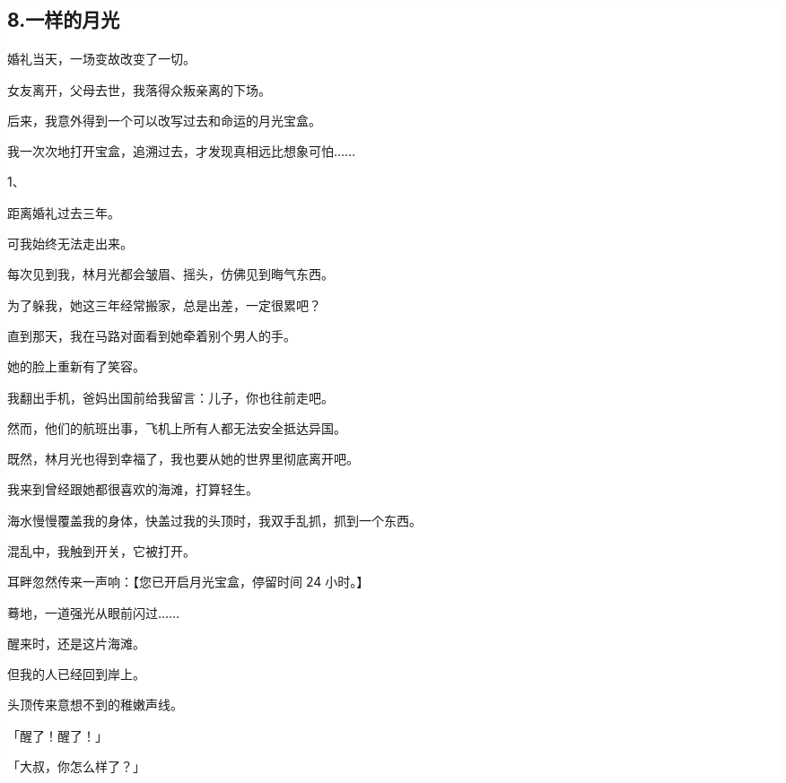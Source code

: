 ## 8.一样的月光
婚礼当天，一场变故改变了一切。


女友离开，父母去世，我落得众叛亲离的下场。


后来，我意外得到一个可以改写过去和命运的月光宝盒。


我一次次地打开宝盒，追溯过去，才发现真相远比想象可怕……


1、


距离婚礼过去三年。


可我始终无法走出来。


每次见到我，林月光都会皱眉、摇头，仿佛见到晦气东西。


为了躲我，她这三年经常搬家，总是出差，一定很累吧？


直到那天，我在马路对面看到她牵着别个男人的手。


她的脸上重新有了笑容。


我翻出手机，爸妈出国前给我留言：儿子，你也往前走吧。


然而，他们的航班出事，飞机上所有人都无法安全抵达异国。


既然，林月光也得到幸福了，我也要从她的世界里彻底离开吧。


我来到曾经跟她都很喜欢的海滩，打算轻生。


海水慢慢覆盖我的身体，快盖过我的头顶时，我双手乱抓，抓到一个东西。


混乱中，我触到开关，它被打开。


耳畔忽然传来一声响：【您已开启月光宝盒，停留时间 24 小时。】


蓦地，一道强光从眼前闪过……


醒来时，还是这片海滩。


但我的人已经回到岸上。


头顶传来意想不到的稚嫩声线。


「醒了！醒了！」


「大叔，你怎么样了？」
